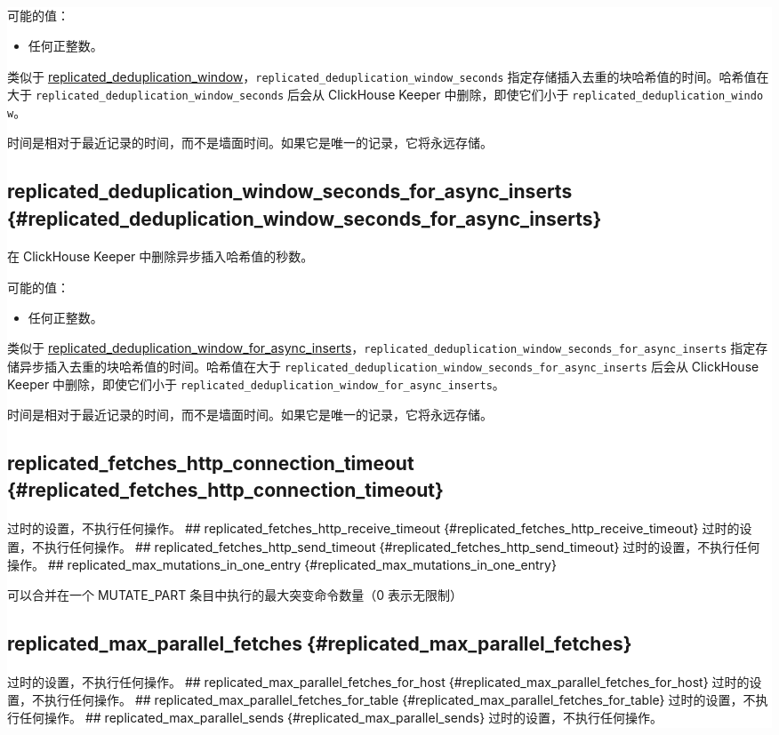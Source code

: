 可能的值：
- 任何正整数。

类似于 [replicated_deduplication_window](#replicated_deduplication_window)，`replicated_deduplication_window_seconds` 指定存储插入去重的块哈希值的时间。哈希值在大于 `replicated_deduplication_window_seconds` 后会从 ClickHouse Keeper 中删除，即使它们小于 `replicated_deduplication_window`。

时间是相对于最近记录的时间，而不是墙面时间。如果它是唯一的记录，它将永远存储。
## replicated_deduplication_window_seconds_for_async_inserts {#replicated_deduplication_window_seconds_for_async_inserts} 
<SettingsInfoBlock type="UInt64" default_value="604800" />

在 ClickHouse Keeper 中删除异步插入哈希值的秒数。

可能的值：
- 任何正整数。

类似于 [replicated_deduplication_window_for_async_inserts](#replicated_deduplication_window_for_async_inserts)，`replicated_deduplication_window_seconds_for_async_inserts` 指定存储异步插入去重的块哈希值的时间。哈希值在大于 `replicated_deduplication_window_seconds_for_async_inserts` 后会从 ClickHouse Keeper 中删除，即使它们小于 `replicated_deduplication_window_for_async_inserts`。

时间是相对于最近记录的时间，而不是墙面时间。如果它是唯一的记录，它将永远存储。
## replicated_fetches_http_connection_timeout {#replicated_fetches_http_connection_timeout} 
<SettingsInfoBlock type="Seconds" default_value="0" />
过时的设置，不执行任何操作。
## replicated_fetches_http_receive_timeout {#replicated_fetches_http_receive_timeout} 
<SettingsInfoBlock type="Seconds" default_value="0" />
过时的设置，不执行任何操作。
## replicated_fetches_http_send_timeout {#replicated_fetches_http_send_timeout} 
<SettingsInfoBlock type="Seconds" default_value="0" />
过时的设置，不执行任何操作。
## replicated_max_mutations_in_one_entry {#replicated_max_mutations_in_one_entry} 
<SettingsInfoBlock type="UInt64" default_value="10000" />

可以合并在一个 MUTATE_PART 条目中执行的最大突变命令数量（0 表示无限制）
## replicated_max_parallel_fetches {#replicated_max_parallel_fetches} 
<SettingsInfoBlock type="UInt64" default_value="0" />
过时的设置，不执行任何操作。
## replicated_max_parallel_fetches_for_host {#replicated_max_parallel_fetches_for_host} 
<SettingsInfoBlock type="UInt64" default_value="15" />
过时的设置，不执行任何操作。
## replicated_max_parallel_fetches_for_table {#replicated_max_parallel_fetches_for_table} 
<SettingsInfoBlock type="UInt64" default_value="0" />
过时的设置，不执行任何操作。
## replicated_max_parallel_sends {#replicated_max_parallel_sends} 
<SettingsInfoBlock type="UInt64" default_value="0" />
过时的设置，不执行任何操作。